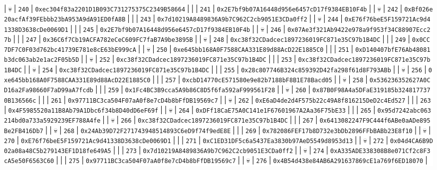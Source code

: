 | 💀 | `240` | `0xec304f83a2201D1B093C731275375C2349B58664` |
|  | `241` | `0x2E7bf9b07A16448d956e6457cD17f9384EB10F4b` |
| 💀 | `242` | `0xBf026e20acfAf39FEbbb23bA953A9dA91ED0fA8B` |
|  | `243` | `0x7d10219A8489836A9b7C962C2cb9051E3CDa0ff2` |
| 💀 | `244` | `0xE76f76beE5F159721Ac9d41338D3638cDe0069D1` |
|  | `245` | `0x2E7bf9b07A16448d956e6457cD17f9384EB10F4b` |
| 💀 | `246` | `0x07Ae3f321Ab9422e978a9f953f34C88907Ecc27b` |
|  | `247` | `0x36C6f7Cb19ACFA782eCeC609FC7faB7A9be3895B` |
| 💀 | `248` | `0xc38f32CDadcec1897236019FC871e35C97b1B4DC` |
|  | `249` | `0x0CC7DF7C0F03d762bc41739E781e8cE63bE999cA` |
| 💀 | `250` | `0xe645bb168A0F7588CAA331E89d88AcD22E1885C0` |
|  | `251` | `0xD140407bfE76Ab48081b3dc063ab2e1ac2F05b5D` |
| 💀 | `252` | `0xc38f32CDadcec1897236019FC871e35C97b1B4DC` |
|  | `253` | `0xc38f32CDadcec1897236019FC871e35C97b1B4DC` |
| 💀 | `254` | `0xc38f32CDadcec1897236019FC871e35C97b1B4DC` |
|  | `255` | `0x28c807746B324c859392D42fa298f61d8F793ABb` |
| 💀 | `256` | `0xe645bb168A0F7588CAA331E89d88AcD22E1885C0` |
|  | `257` | `0xcbD14770cE571580e9e82b7188bF8B1E78Bacd05` |
| 💀 | `258` | `0x536236352627A0CD16a2Fa98660F7aD99aA7fcdb` |
|  | `259` | `0x1Fc4BC3B9cca5A9b86C8D5f6fa592aF999561F28` |
| 💀 | `260` | `0x87B0F98A4a5DFaE319185b3248177370B136566c` |
|  | `261` | `0x97711BC3ca504F07aA0f8e7cD4b8bFfDB19569c7` |
| 💀 | `262` | `0xE6aD4de2d4F575b22c49A8f816215DeD2c4Ed527` |
|  | `263` | `0x4F5985520a11B8Ab79A1Dbc6f34b8D40dD6eF69f` |
| 💀 | `264` | `0xDFf18CaE75A0C141e1F67601967A2Aa36F75bE33` |
|  | `265` | `0x95d7242abc063214bd0a733a5929239EF788A4fe` |
| 💀 | `266` | `0xc38f32CDadcec1897236019FC871e35C97b1B4DC` |
|  | `267` | `0x6413082247F9C444f6ABe0aADe895Be2FB416Db7` |
| 💀 | `268` | `0x24Ab39D72F271743948514893C6eD9f74f9edE8E` |
|  | `269` | `0x782086FEF17b8D732e3bDb2896FFbBABb23E8f10` |
| 💀 | `270` | `0xE76f76beE5F159721Ac9d41338D3638cDe0069D1` |
|  | `271` | `0xC1ED31DF5c6a5437Ea3830b97AeD5549d8953d13` |
| 💀 | `272` | `0x04d4CA6B9D02a08a48C5b279143EF1D18fe649A5` |
|  | `273` | `0x7d10219A8489836A9b7C962C2cb9051E3CDa0ff2` |
| 💀 | `274` | `0xA335ADE338308B8e071Cf2c8F3cA5e50F6563C60` |
|  | `275` | `0x97711BC3ca504F07aA0f8e7cD4b8bFfDB19569c7` |
| 💀 | `276` | `0x4B54d438e84AB6A291637869cE1a769f6ED18070` |